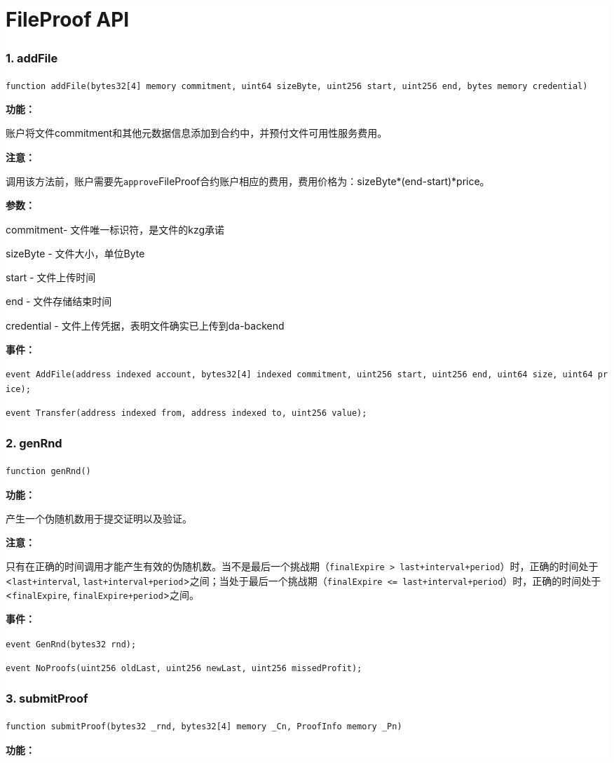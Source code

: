 # FileProof API

### 1. addFile

`function addFile(bytes32[4] memory commitment, uint64 sizeByte, uint256 start, uint256 end, bytes memory credential)`

**功能：**

账户将文件commitment和其他元数据信息添加到合约中，并预付文件可用性服务费用。

**注意：**

调用该方法前，账户需要先`approve`FileProof合约账户相应的费用，费用价格为：sizeByte*(end-start)*price。

**参数：**

commitment- 文件唯一标识符，是文件的kzg承诺

sizeByte - 文件大小，单位Byte

start - 文件上传时间

end - 文件存储结束时间

credential - 文件上传凭据，表明文件确实已上传到da-backend

**事件：**

`event AddFile(address indexed account, bytes32[4] indexed commitment, uint256 start, uint256 end, uint64 size, uint64 price);`

`event Transfer(address indexed from, address indexed to, uint256 value);`

### 2. genRnd

`function genRnd()`

**功能：**

产生一个伪随机数用于提交证明以及验证。

**注意：**

只有在正确的时间调用才能产生有效的伪随机数。当不是最后一个挑战期（`finalExpire > last+interval+period`）时，正确的时间处于<`last+interval`, `last+interval+period`>之间；当处于最后一个挑战期（`finalExpire <= last+interval+period`）时，正确的时间处于<`finalExpire`, `finalExpire+period`>之间。

**事件：**

`event GenRnd(bytes32 rnd);`

`event NoProofs(uint256 oldLast, uint256 newLast, uint256 missedProfit);`

### 3. submitProof

`function submitProof(bytes32 _rnd, bytes32[4] memory _Cn, ProofInfo memory _Pn)`

**功能：**
